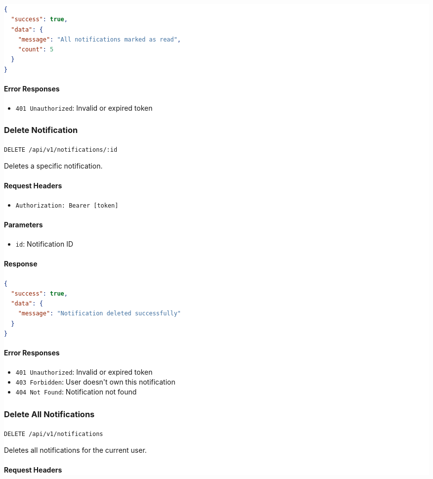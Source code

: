 ```json
{
  "success": true,
  "data": {
    "message": "All notifications marked as read",
    "count": 5
  }
}
```

#### Error Responses

- `401 Unauthorized`: Invalid or expired token

### Delete Notification

```
DELETE /api/v1/notifications/:id
```

Deletes a specific notification.

#### Request Headers

- `Authorization: Bearer [token]`

#### Parameters

- `id`: Notification ID

#### Response

```json
{
  "success": true,
  "data": {
    "message": "Notification deleted successfully"
  }
}
```

#### Error Responses

- `401 Unauthorized`: Invalid or expired token
- `403 Forbidden`: User doesn't own this notification
- `404 Not Found`: Notification not found

### Delete All Notifications

```
DELETE /api/v1/notifications
```

Deletes all notifications for the current user.

#### Request Headers
